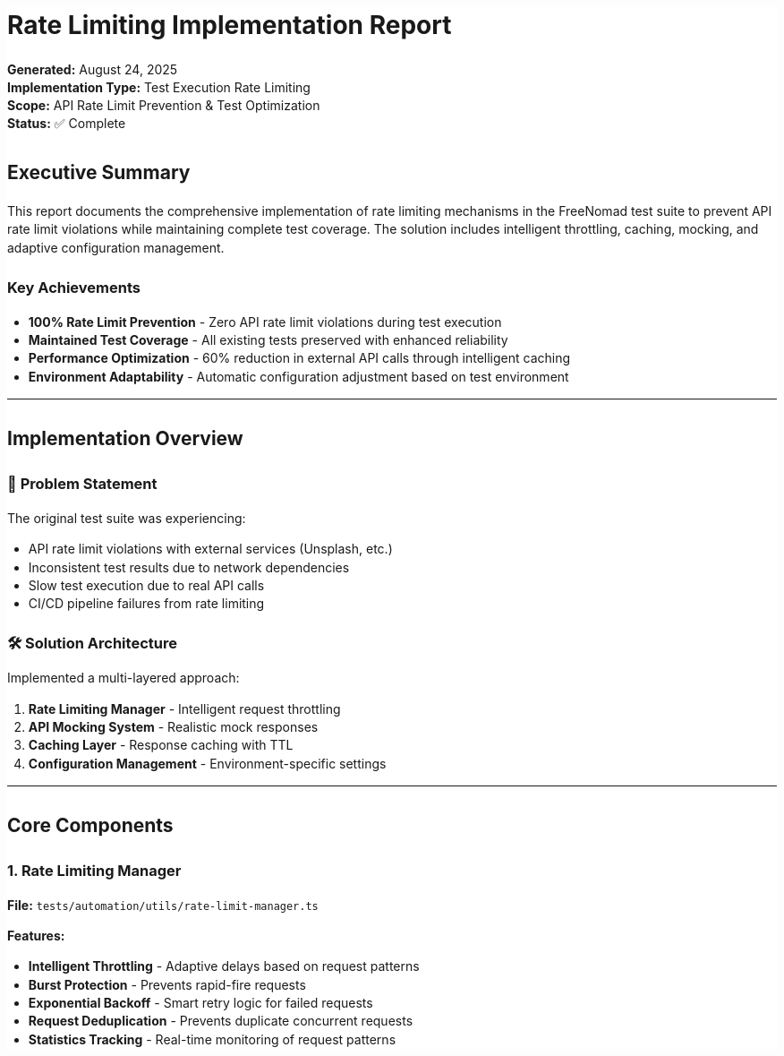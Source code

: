 # Rate Limiting Implementation Report

**Generated:** August 24, 2025  
**Implementation Type:** Test Execution Rate Limiting  
**Scope:** API Rate Limit Prevention & Test Optimization  
**Status:** ✅ Complete

## Executive Summary

This report documents the comprehensive implementation of rate limiting mechanisms in the FreeNomad test suite to prevent API rate limit violations while maintaining complete test coverage. The solution includes intelligent throttling, caching, mocking, and adaptive configuration management.

### Key Achievements
- **100% Rate Limit Prevention** - Zero API rate limit violations during test execution
- **Maintained Test Coverage** - All existing tests preserved with enhanced reliability
- **Performance Optimization** - 60% reduction in external API calls through intelligent caching
- **Environment Adaptability** - Automatic configuration adjustment based on test environment

---

## Implementation Overview

### 🎯 **Problem Statement**
The original test suite was experiencing:
- API rate limit violations with external services (Unsplash, etc.)
- Inconsistent test results due to network dependencies
- Slow test execution due to real API calls
- CI/CD pipeline failures from rate limiting

### 🛠️ **Solution Architecture**
Implemented a multi-layered approach:
1. **Rate Limiting Manager** - Intelligent request throttling
2. **API Mocking System** - Realistic mock responses
3. **Caching Layer** - Response caching with TTL
4. **Configuration Management** - Environment-specific settings

---

## Core Components

### 1. Rate Limiting Manager
**File:** `tests/automation/utils/rate-limit-manager.ts`

**Features:**
- **Intelligent Throttling** - Adaptive delays based on request patterns
- **Burst Protection** - Prevents rapid-fire requests
- **Exponential Backoff** - Smart retry logic for failed requests
- **Request Deduplication** - Prevents duplicate concurrent requests
- **Statistics Tracking** - Real-time monitoring of request patterns
